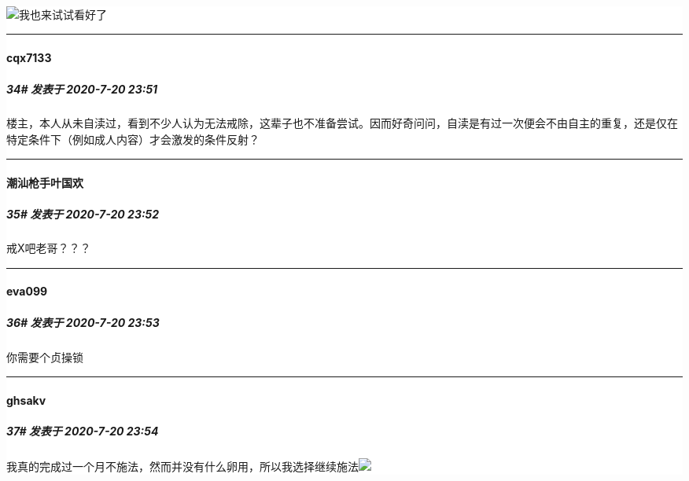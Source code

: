 

<img src="https://static.saraba1st.com/image/smiley/face2017/018.png" referrerpolicy="no-referrer">我也来试试看好了







-----

####  cqx7133  
##### 34#       发表于 2020-7-20 23:51




楼主，本人从未自渎过，看到不少人认为无法戒除，这辈子也不准备尝试。因而好奇问问，自渎是有过一次便会不由自主的重复，还是仅在特定条件下（例如成人内容）才会激发的条件反射？







-----

####  潮汕枪手叶国欢  
##### 35#       发表于 2020-7-20 23:52




戒X吧老哥？？？







-----

####  eva099  
##### 36#       发表于 2020-7-20 23:53




你需要个贞操锁







-----

####  ghsakv  
##### 37#       发表于 2020-7-20 23:54




我真的完成过一个月不施法，然而并没有什么卵用，所以我选择继续施法<img src="https://static.saraba1st.com/image/smiley/face2017/022.png" referrerpolicy="no-referrer">


